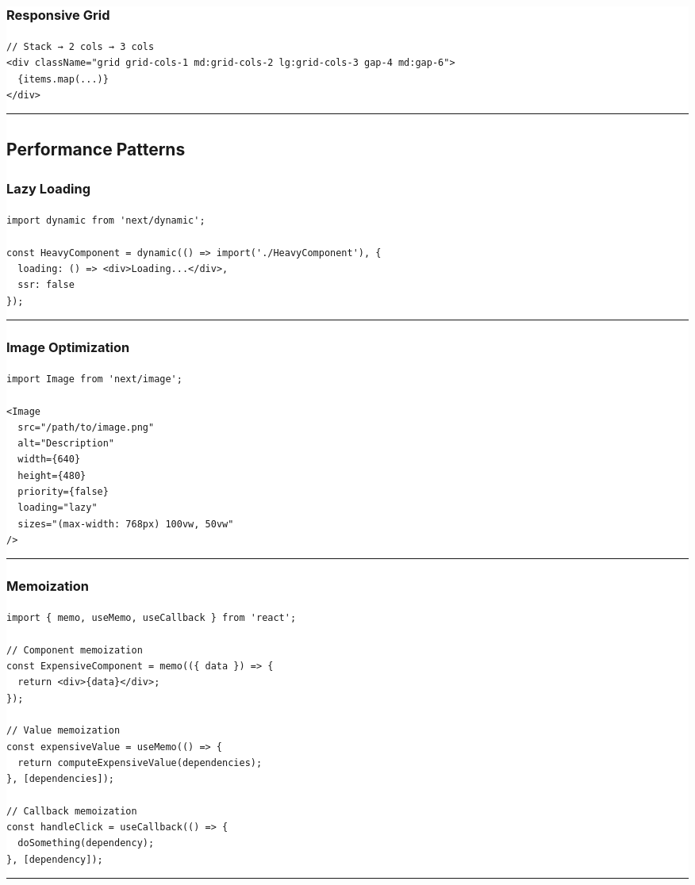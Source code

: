 
### Responsive Grid

```tsx
// Stack → 2 cols → 3 cols
<div className="grid grid-cols-1 md:grid-cols-2 lg:grid-cols-3 gap-4 md:gap-6">
  {items.map(...)}
</div>
```

---

## Performance Patterns

### Lazy Loading

```tsx
import dynamic from 'next/dynamic';

const HeavyComponent = dynamic(() => import('./HeavyComponent'), {
  loading: () => <div>Loading...</div>,
  ssr: false
});
```

---

### Image Optimization

```tsx
import Image from 'next/image';

<Image
  src="/path/to/image.png"
  alt="Description"
  width={640}
  height={480}
  priority={false}
  loading="lazy"
  sizes="(max-width: 768px) 100vw, 50vw"
/>
```

---

### Memoization

```tsx
import { memo, useMemo, useCallback } from 'react';

// Component memoization
const ExpensiveComponent = memo(({ data }) => {
  return <div>{data}</div>;
});

// Value memoization
const expensiveValue = useMemo(() => {
  return computeExpensiveValue(dependencies);
}, [dependencies]);

// Callback memoization
const handleClick = useCallback(() => {
  doSomething(dependency);
}, [dependency]);
```

---